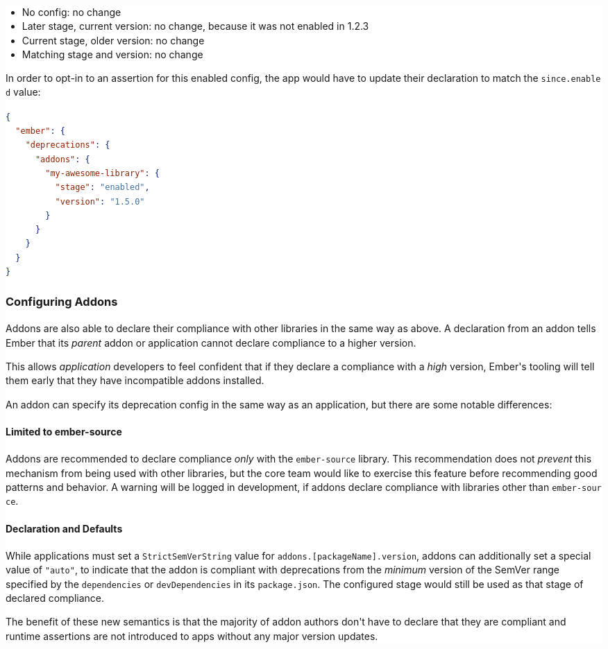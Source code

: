 - No config: no change
- Later stage, current version: no change, because it was not enabled in 1.2.3
- Current stage, older version: no change
- Matching stage and version: no change

In order to opt-in to an assertion for this enabled config, the app would have
to update their declaration to match the `since.enabled` value:

```json
{
  "ember": {
    "deprecations": {
      "addons": {
        "my-awesome-library": {
          "stage": "enabled",
          "version": "1.5.0"
        }
      }
    }
  }
}
```

### Configuring Addons

Addons are also able to declare their compliance with other libraries in the same
way as above. A declaration from an addon tells Ember that its _parent_ addon or application
cannot declare compliance to a higher version.

This allows _application_ developers to feel confident that if they declare a
compliance with a _high_ version, Ember's tooling will tell them early that they
have incompatible addons installed.

An addon can specify its deprecation config in the same way as an application,
but there are some notable differences:

#### Limited to ember-source

Addons are recommended to declare compliance _only_ with the `ember-source` library.
This recommendation does not _prevent_ this mechanism from being used with other libraries,
but the core team would like to exercise this feature before recommending good
patterns and behavior. A warning will be logged in development, if addons declare
compliance with libraries other than `ember-source`.

#### Declaration and Defaults

While applications must set a `StrictSemVerString` value for
`addons.[packageName].version`, addons can additionally set a special
value of `"auto"`, to indicate that the addon is compliant with
deprecations from the _minimum_ version of the SemVer range specified by the
`dependencies` or `devDependencies` in its `package.json`. The configured stage
would still be used as that stage of declared compliance.

The benefit of these new semantics is that the majority of addon authors don't
have to declare that they are compliant and runtime assertions are not introduced
to apps without any major version updates.


[1]: https://github.com/emberjs/ember.js/blob/master/CHANGELOG.md#v3150-december-9-2019